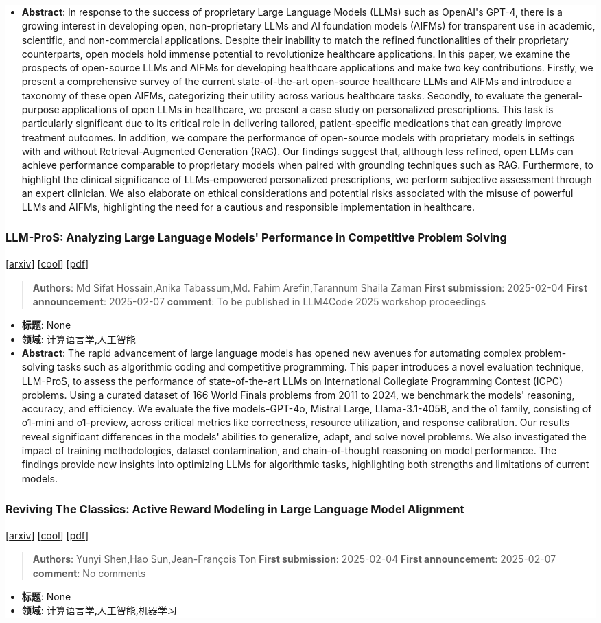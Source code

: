 - **Abstract**: In response to the success of proprietary Large Language Models (LLMs) such as OpenAI's GPT-4, there is a growing interest in developing open, non-proprietary LLMs and AI foundation models (AIFMs) for transparent use in academic, scientific, and non-commercial applications. Despite their inability to match the refined functionalities of their proprietary counterparts, open models hold immense potential to revolutionize healthcare applications. In this paper, we examine the prospects of open-source LLMs and AIFMs for developing healthcare applications and make two key contributions. Firstly, we present a comprehensive survey of the current state-of-the-art open-source healthcare LLMs and AIFMs and introduce a taxonomy of these open AIFMs, categorizing their utility across various healthcare tasks. Secondly, to evaluate the general-purpose applications of open LLMs in healthcare, we present a case study on personalized prescriptions. This task is particularly significant due to its critical role in delivering tailored, patient-specific medications that can greatly improve treatment outcomes. In addition, we compare the performance of open-source models with proprietary models in settings with and without Retrieval-Augmented Generation (RAG). Our findings suggest that, although less refined, open LLMs can achieve performance comparable to proprietary models when paired with grounding techniques such as RAG. Furthermore, to highlight the clinical significance of LLMs-empowered personalized prescriptions, we perform subjective assessment through an expert clinician. We also elaborate on ethical considerations and potential risks associated with the misuse of powerful LLMs and AIFMs, highlighting the need for a cautious and responsible implementation in healthcare.

### LLM-ProS: Analyzing Large Language Models' Performance in Competitive Problem Solving 
[[arxiv](https://arxiv.org/abs/2502.04355)] [[cool](https://papers.cool/arxiv/2502.04355)] [[pdf](https://arxiv.org/pdf/2502.04355)]
> **Authors**: Md Sifat Hossain,Anika Tabassum,Md. Fahim Arefin,Tarannum Shaila Zaman
> **First submission**: 2025-02-04
> **First announcement**: 2025-02-07
> **comment**: To be published in LLM4Code 2025 workshop proceedings
- **标题**: None
- **领域**: 计算语言学,人工智能
- **Abstract**: The rapid advancement of large language models has opened new avenues for automating complex problem-solving tasks such as algorithmic coding and competitive programming. This paper introduces a novel evaluation technique, LLM-ProS, to assess the performance of state-of-the-art LLMs on International Collegiate Programming Contest (ICPC) problems. Using a curated dataset of 166 World Finals problems from 2011 to 2024, we benchmark the models' reasoning, accuracy, and efficiency. We evaluate the five models-GPT-4o, Mistral Large, Llama-3.1-405B, and the o1 family, consisting of o1-mini and o1-preview, across critical metrics like correctness, resource utilization, and response calibration. Our results reveal significant differences in the models' abilities to generalize, adapt, and solve novel problems. We also investigated the impact of training methodologies, dataset contamination, and chain-of-thought reasoning on model performance. The findings provide new insights into optimizing LLMs for algorithmic tasks, highlighting both strengths and limitations of current models.

### Reviving The Classics: Active Reward Modeling in Large Language Model Alignment 
[[arxiv](https://arxiv.org/abs/2502.04354)] [[cool](https://papers.cool/arxiv/2502.04354)] [[pdf](https://arxiv.org/pdf/2502.04354)]
> **Authors**: Yunyi Shen,Hao Sun,Jean-François Ton
> **First submission**: 2025-02-04
> **First announcement**: 2025-02-07
> **comment**: No comments
- **标题**: None
- **领域**: 计算语言学,人工智能,机器学习